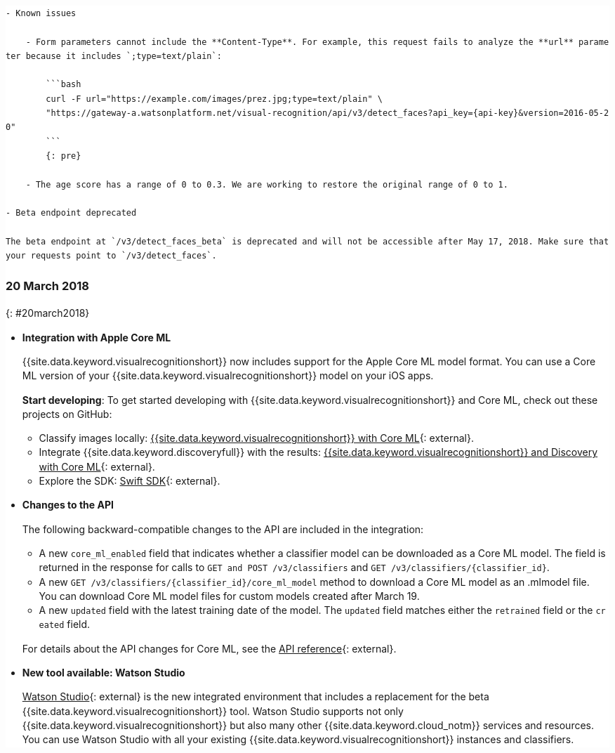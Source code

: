     - Known issues

        - Form parameters cannot include the **Content-Type**. For example, this request fails to analyze the **url** parameter because it includes `;type=text/plain`:

            ```bash
            curl -F url="https://example.com/images/prez.jpg;type=text/plain" \
            "https://gateway-a.watsonplatform.net/visual-recognition/api/v3/detect_faces?api_key={api-key}&version=2016-05-20"
            ```
            {: pre}

        - The age score has a range of 0 to 0.3. We are working to restore the original range of 0 to 1.

    - Beta endpoint deprecated

    The beta endpoint at `/v3/detect_faces_beta` is deprecated and will not be accessible after May 17, 2018. Make sure that your requests point to `/v3/detect_faces`.

### 20 March 2018
{: #20march2018}

- **Integration with Apple Core ML**

    {{site.data.keyword.visualrecognitionshort}} now includes support for the Apple Core ML model format. You can use a Core ML version of your {{site.data.keyword.visualrecognitionshort}} model on your iOS apps.

    **Start developing**: To get started developing with {{site.data.keyword.visualrecognitionshort}} and Core ML, check out these projects on GitHub:

    - Classify images locally: [{{site.data.keyword.visualrecognitionshort}} with Core ML](https://github.com/watson-developer-cloud/visual-recognition-coreml){: external}.
    - Integrate {{site.data.keyword.discoveryfull}} with the results: [{{site.data.keyword.visualrecognitionshort}} and Discovery with Core ML](https://github.com/watson-developer-cloud/visual-recognition-with-discovery-coreml){: external}.
    - Explore the SDK: [Swift SDK](https://github.com/watson-developer-cloud/swift-sdk){: external}.

- **Changes to the API**

    The following backward-compatible changes to the API are included in the integration:

    - A new `core_ml_enabled` field that indicates whether a classifier model can be downloaded as a Core ML model. The field is returned in the response for calls to `GET and POST /v3/classifiers` and `GET /v3/classifiers/{classifier_id}`.
    - A new `GET /v3/classifiers/{classifier_id}/core_ml_model` method to download a Core ML model as an .mlmodel file.  You can download Core ML model files for custom models created after March 19.
    - A new `updated` field with the latest training date of the model. The `updated` field matches either the `retrained` field or the `created` field.

    For details about the API changes for Core ML, see the [API reference](https://{DomainName}/apidocs/visual-recognition#retrieve-a-core-ml-model-of-a-classifier){: external}.

- **New tool available: Watson Studio**

    [Watson Studio](https://dataplatform.ibm.com/registration/stepone?target=watson_vision_combined&context=wdp&apps=watson_studio&cm_sp=WatsonPlatform-WatsonPlatform-_-OnPageNavCTA-IBMWatson_VisualRecognition-_-docs){: external} is the new integrated environment that includes a replacement for the beta {{site.data.keyword.visualrecognitionshort}} tool. Watson Studio supports not only {{site.data.keyword.visualrecognitionshort}} but also many other {{site.data.keyword.cloud_notm}} services and resources. You can use Watson Studio with all your existing {{site.data.keyword.visualrecognitionshort}} instances and classifiers.

